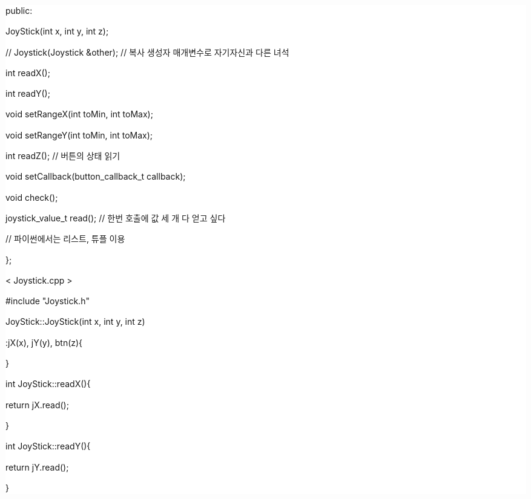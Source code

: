  public:

  JoyStick(int x, int y, int z);

  // Joystick(Joystick &other); // 복사 생성자 매개변수로 자기자신과 다른 녀석



  int readX();

  int readY();

  void setRangeX(int toMin, int toMax);

  void setRangeY(int toMin, int toMax);



  int readZ(); // 버튼의 상태 읽기

  void setCallback(button_callback_t callback);

  void check();



  joystick_value_t read(); // 한번 호출에 값 세 개 다 얻고 싶다

  // 파이썬에서는 리스트, 튜플 이용



};





< Joystick.cpp >







\#include "Joystick.h"



JoyStick::JoyStick(int x, int y, int z)

:jX(x), jY(y), btn(z){

}



int JoyStick::readX(){

  return jX.read();

}



int JoyStick::readY(){

  return jY.read();

}


